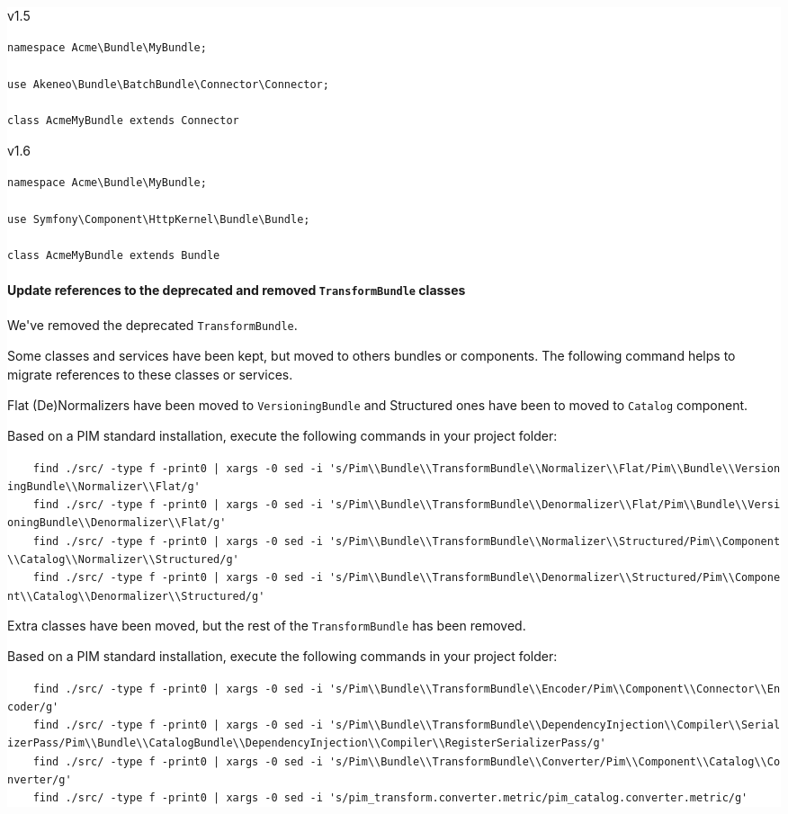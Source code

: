 v1.5

```
namespace Acme\Bundle\MyBundle;

use Akeneo\Bundle\BatchBundle\Connector\Connector;

class AcmeMyBundle extends Connector
```

v1.6

```
namespace Acme\Bundle\MyBundle;

use Symfony\Component\HttpKernel\Bundle\Bundle;

class AcmeMyBundle extends Bundle
```

#### Update references to the deprecated and removed `TransformBundle` classes

We've removed the deprecated `TransformBundle`.

Some classes and services have been kept, but moved to others bundles or components. The following command helps to migrate references to these classes or services.

Flat (De)Normalizers have been moved to `VersioningBundle` and Structured ones have been to moved to `Catalog` component.

Based on a PIM standard installation, execute the following commands in your project folder:
```
    find ./src/ -type f -print0 | xargs -0 sed -i 's/Pim\\Bundle\\TransformBundle\\Normalizer\\Flat/Pim\\Bundle\\VersioningBundle\\Normalizer\\Flat/g'
    find ./src/ -type f -print0 | xargs -0 sed -i 's/Pim\\Bundle\\TransformBundle\\Denormalizer\\Flat/Pim\\Bundle\\VersioningBundle\\Denormalizer\\Flat/g'
    find ./src/ -type f -print0 | xargs -0 sed -i 's/Pim\\Bundle\\TransformBundle\\Normalizer\\Structured/Pim\\Component\\Catalog\\Normalizer\\Structured/g'
    find ./src/ -type f -print0 | xargs -0 sed -i 's/Pim\\Bundle\\TransformBundle\\Denormalizer\\Structured/Pim\\Component\\Catalog\\Denormalizer\\Structured/g'
```

Extra classes have been moved, but the rest of the `TransformBundle` has been removed.

Based on a PIM standard installation, execute the following commands in your project folder:
```
    find ./src/ -type f -print0 | xargs -0 sed -i 's/Pim\\Bundle\\TransformBundle\\Encoder/Pim\\Component\\Connector\\Encoder/g'
    find ./src/ -type f -print0 | xargs -0 sed -i 's/Pim\\Bundle\\TransformBundle\\DependencyInjection\\Compiler\\SerializerPass/Pim\\Bundle\\CatalogBundle\\DependencyInjection\\Compiler\\RegisterSerializerPass/g'
    find ./src/ -type f -print0 | xargs -0 sed -i 's/Pim\\Bundle\\TransformBundle\\Converter/Pim\\Component\\Catalog\\Converter/g'
    find ./src/ -type f -print0 | xargs -0 sed -i 's/pim_transform.converter.metric/pim_catalog.converter.metric/g'
```
